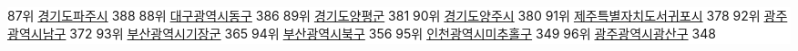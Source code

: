   <tr>
    <td>87위</td>
    <td><a href="/apt/경기도파주시{dong}">경기도파주시</a></td>
    <td>388</td>
  </tr>

  <tr>
    <td>88위</td>
    <td><a href="/apt/대구광역시동구{dong}">대구광역시동구</a></td>
    <td>386</td>
  </tr>

  <tr>
    <td>89위</td>
    <td><a href="/apt/경기도양평군{dong}">경기도양평군</a></td>
    <td>381</td>
  </tr>

  <tr>
    <td>90위</td>
    <td><a href="/apt/경기도양주시{dong}">경기도양주시</a></td>
    <td>380</td>
  </tr>

  <tr>
    <td>91위</td>
    <td><a href="/apt/제주특별자치도서귀포시{dong}">제주특별자치도서귀포시</a></td>
    <td>378</td>
  </tr>

  <tr>
    <td>92위</td>
    <td><a href="/apt/광주광역시남구{dong}">광주광역시남구</a></td>
    <td>372</td>
  </tr>

  <tr>
    <td>93위</td>
    <td><a href="/apt/부산광역시기장군{dong}">부산광역시기장군</a></td>
    <td>365</td>
  </tr>

  <tr>
    <td>94위</td>
    <td><a href="/apt/부산광역시북구{dong}">부산광역시북구</a></td>
    <td>356</td>
  </tr>

  <tr>
    <td>95위</td>
    <td><a href="/apt/인천광역시미추홀구{dong}">인천광역시미추홀구</a></td>
    <td>349</td>
  </tr>

  <tr>
    <td>96위</td>
    <td><a href="/apt/광주광역시광산구{dong}">광주광역시광산구</a></td>
    <td>348</td>
  </tr>
